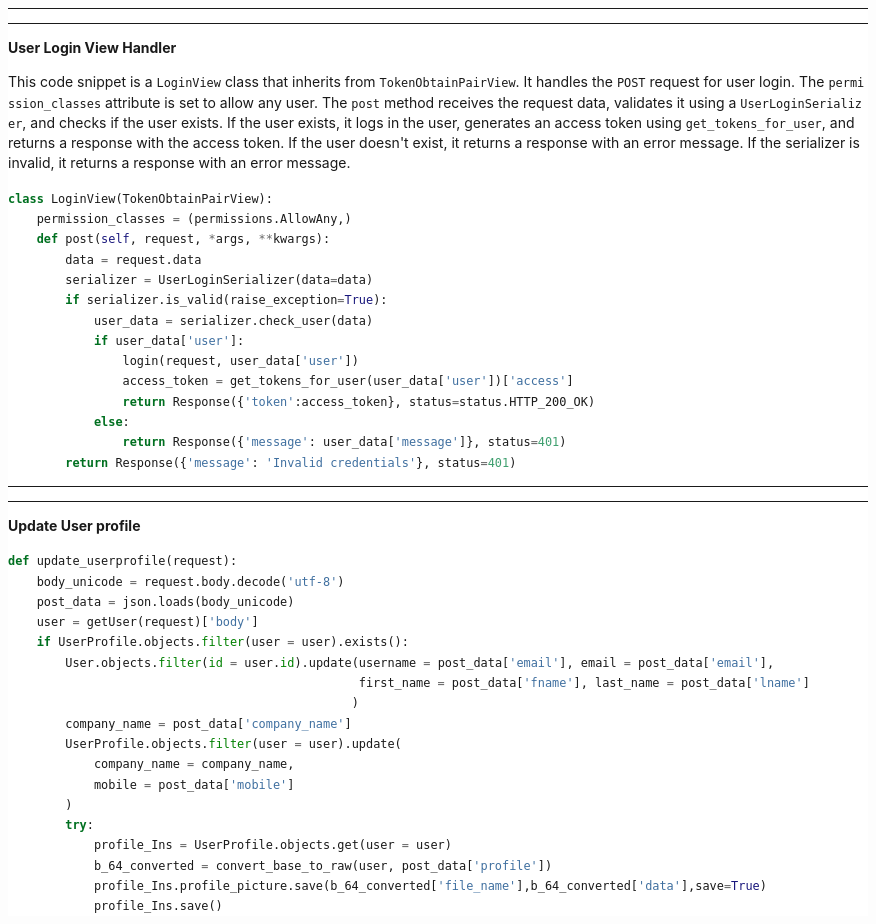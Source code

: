 ```python
```

---

</SwmSnippet>

<SwmSnippet path="/accounts/views.py" line="179">

---

**User Login View Handler**

This code snippet is a `LoginView` class that inherits from `TokenObtainPairView`. It handles the `POST` request for user login. The `permission_classes` attribute is set to allow any user. The `post` method receives the request data, validates it using a `UserLoginSerializer`, and checks if the user exists. If the user exists, it logs in the user, generates an access token using `get_tokens_for_user`, and returns a response with the access token. If the user doesn't exist, it returns a response with an error message. If the serializer is invalid, it returns a response with an error message.

```python
class LoginView(TokenObtainPairView):
    permission_classes = (permissions.AllowAny,)
    def post(self, request, *args, **kwargs):
        data = request.data
        serializer = UserLoginSerializer(data=data)
        if serializer.is_valid(raise_exception=True):
            user_data = serializer.check_user(data)
            if user_data['user']:
                login(request, user_data['user'])
                access_token = get_tokens_for_user(user_data['user'])['access']
                return Response({'token':access_token}, status=status.HTTP_200_OK)
            else:
                return Response({'message': user_data['message']}, status=401)
        return Response({'message': 'Invalid credentials'}, status=401)

```

---

</SwmSnippet>

<SwmSnippet path="/accounts/views.py" line="291">

---

**Update User profile**

```python
def update_userprofile(request):
    body_unicode = request.body.decode('utf-8')
    post_data = json.loads(body_unicode)
    user = getUser(request)['body']
    if UserProfile.objects.filter(user = user).exists():
        User.objects.filter(id = user.id).update(username = post_data['email'], email = post_data['email'],
                                                 first_name = post_data['fname'], last_name = post_data['lname']
                                                )
        company_name = post_data['company_name']
        UserProfile.objects.filter(user = user).update(
            company_name = company_name,
            mobile = post_data['mobile']
        )
        try:
            profile_Ins = UserProfile.objects.get(user = user)
            b_64_converted = convert_base_to_raw(user, post_data['profile'])
            profile_Ins.profile_picture.save(b_64_converted['file_name'],b_64_converted['data'],save=True)
            profile_Ins.save()
```